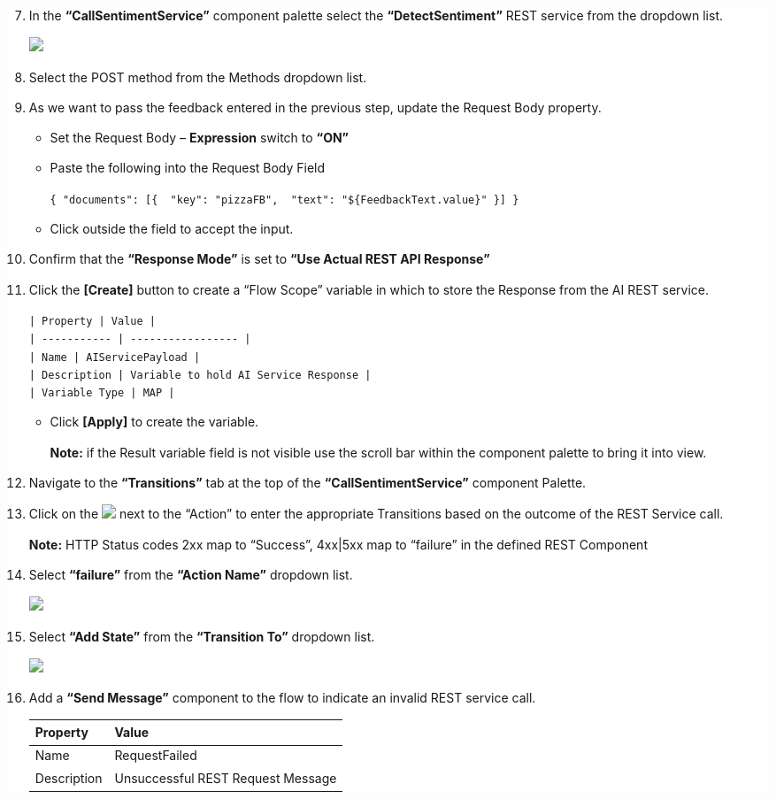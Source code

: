 7. In the **“CallSentimentService”** component palette select the **“DetectSentiment”** REST service from the dropdown list.

   <img src="./images/CallSentimentService.png" width="200px">


8. Select the POST method from the Methods dropdown list.

9. As we want to pass the feedback entered in the previous step, update the Request Body property.

   - Set the Request Body – **Expression** switch to **“ON”**
			
   - Paste the following into the Request Body Field

     `{ "documents": [{  "key": "pizzaFB",  "text": "${FeedbackText.value}" }] }`
			
   - Click outside the field to accept the input.
			
10. Confirm that the **“Response Mode”** is set to **“Use Actual REST API Response”**
	
11. Click the **[Create]** button to create a “Flow Scope” variable in which to store the Response from the AI REST service.

        | Property | Value |
        | ----------- | ----------------- |
        | Name | AIServicePayload |
        | Description | Variable to hold AI Service Response |
        | Variable Type | MAP |
		
    - Click **[Apply]** to create the variable.
			
      **Note:** if the Result variable field is not visible use the scroll bar within the component palette to bring it into view.
	

12. Navigate to the **“Transitions”** tab at the top of the **“CallSentimentService”** component Palette.
	
13. Click on the <img src="./images/add_action_icon.png"> next to the “Action” to enter the appropriate Transitions based on the outcome of the REST Service call.

    **Note:**  HTTP Status codes 2xx map to “Success”, 4xx|5xx map to “failure” in the defined REST Component


14. Select **“failure”** from the **“Action Name”** dropdown list.

    <img src="./images/Failure_Action_Name.png" width="200px">


15. Select **“Add State”** from the **“Transition To”** dropdown list.

    <img src="./images/Failure_Action_Transition.png" width="200px">

16. Add a **“Send Message”** component to the flow to indicate an invalid REST service call.

	| Property | Value |
	| ----------- | ----------------- |
	| Name | RequestFailed |
	| Description | Unsuccessful REST Request Message |
		